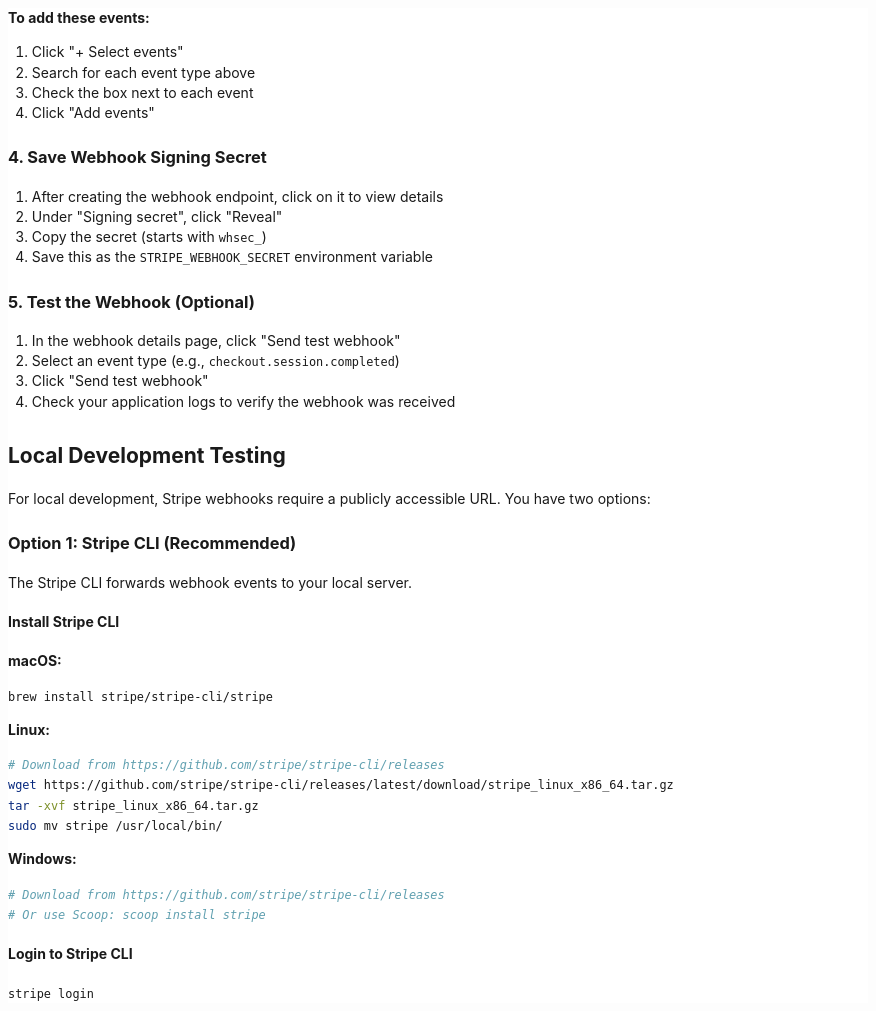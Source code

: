 **To add these events:**
1. Click "+ Select events"
2. Search for each event type above
3. Check the box next to each event
4. Click "Add events"

### 4. Save Webhook Signing Secret

1. After creating the webhook endpoint, click on it to view details
2. Under "Signing secret", click "Reveal"
3. Copy the secret (starts with `whsec_`)
4. Save this as the `STRIPE_WEBHOOK_SECRET` environment variable

### 5. Test the Webhook (Optional)

1. In the webhook details page, click "Send test webhook"
2. Select an event type (e.g., `checkout.session.completed`)
3. Click "Send test webhook"
4. Check your application logs to verify the webhook was received

## Local Development Testing

For local development, Stripe webhooks require a publicly accessible URL. You have two options:

### Option 1: Stripe CLI (Recommended)

The Stripe CLI forwards webhook events to your local server.

#### Install Stripe CLI

**macOS:**
```bash
brew install stripe/stripe-cli/stripe
```

**Linux:**
```bash
# Download from https://github.com/stripe/stripe-cli/releases
wget https://github.com/stripe/stripe-cli/releases/latest/download/stripe_linux_x86_64.tar.gz
tar -xvf stripe_linux_x86_64.tar.gz
sudo mv stripe /usr/local/bin/
```

**Windows:**
```powershell
# Download from https://github.com/stripe/stripe-cli/releases
# Or use Scoop: scoop install stripe
```

#### Login to Stripe CLI

```bash
stripe login
```
